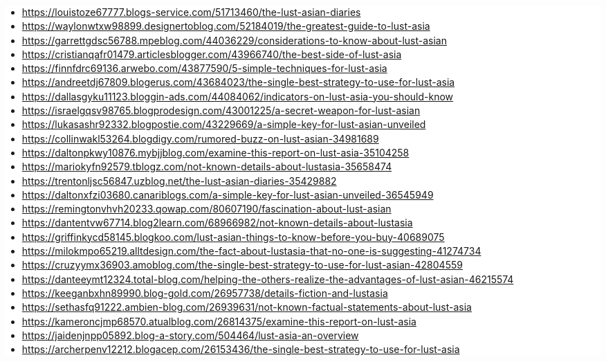 - <a rel="dofollow" href="	https://louistoze67777.blogs-service.com/51713460/the-lust-asian-diaries	">	https://louistoze67777.blogs-service.com/51713460/the-lust-asian-diaries	<a>
- <a rel="dofollow" href="	https://waylonwtxw98899.designertoblog.com/52184019/the-greatest-guide-to-lust-asia	">	https://waylonwtxw98899.designertoblog.com/52184019/the-greatest-guide-to-lust-asia	<a>
- <a rel="dofollow" href="	https://garrettgdsc56788.mpeblog.com/44036229/considerations-to-know-about-lust-asian	">	https://garrettgdsc56788.mpeblog.com/44036229/considerations-to-know-about-lust-asian	<a>
- <a rel="dofollow" href="	https://cristianqafr01479.articlesblogger.com/43966740/the-best-side-of-lust-asia	">	https://cristianqafr01479.articlesblogger.com/43966740/the-best-side-of-lust-asia	<a>
- <a rel="dofollow" href="	https://finnfdrc69136.arwebo.com/43877590/5-simple-techniques-for-lust-asia	">	https://finnfdrc69136.arwebo.com/43877590/5-simple-techniques-for-lust-asia	<a>
- <a rel="dofollow" href="	https://andreetdj67809.blogerus.com/43684023/the-single-best-strategy-to-use-for-lust-asia	">	https://andreetdj67809.blogerus.com/43684023/the-single-best-strategy-to-use-for-lust-asia	<a>
- <a rel="dofollow" href="	https://dallasgyku11123.bloggin-ads.com/44084062/indicators-on-lust-asia-you-should-know	">	https://dallasgyku11123.bloggin-ads.com/44084062/indicators-on-lust-asia-you-should-know	<a>
- <a rel="dofollow" href="	https://israelgqsv98765.blogprodesign.com/43001225/a-secret-weapon-for-lust-asian	">	https://israelgqsv98765.blogprodesign.com/43001225/a-secret-weapon-for-lust-asian	<a>
- <a rel="dofollow" href="	https://lukasashr92332.blogpostie.com/43229669/a-simple-key-for-lust-asian-unveiled	">	https://lukasashr92332.blogpostie.com/43229669/a-simple-key-for-lust-asian-unveiled	<a>
- <a rel="dofollow" href="	https://collinwakl53264.blogdigy.com/rumored-buzz-on-lust-asian-34981689	">	https://collinwakl53264.blogdigy.com/rumored-buzz-on-lust-asian-34981689	<a>
- <a rel="dofollow" href="	https://daltonpkwy10876.mybjjblog.com/examine-this-report-on-lust-asia-35104258	">	https://daltonpkwy10876.mybjjblog.com/examine-this-report-on-lust-asia-35104258	<a>
- <a rel="dofollow" href="	https://mariokyfn92579.tblogz.com/not-known-details-about-lustasia-35658474	">	https://mariokyfn92579.tblogz.com/not-known-details-about-lustasia-35658474	<a>
- <a rel="dofollow" href="	https://trentonljsc56847.uzblog.net/the-lust-asian-diaries-35429882	">	https://trentonljsc56847.uzblog.net/the-lust-asian-diaries-35429882	<a>
- <a rel="dofollow" href="	https://daltonxfzi03680.canariblogs.com/a-simple-key-for-lust-asian-unveiled-36545949	">	https://daltonxfzi03680.canariblogs.com/a-simple-key-for-lust-asian-unveiled-36545949	<a>
- <a rel="dofollow" href="	https://remingtonvhvh20233.qowap.com/80607190/fascination-about-lust-asian	">	https://remingtonvhvh20233.qowap.com/80607190/fascination-about-lust-asian	<a>
- <a rel="dofollow" href="	https://dantentvw67714.blog2learn.com/68966982/not-known-details-about-lustasia	">	https://dantentvw67714.blog2learn.com/68966982/not-known-details-about-lustasia	<a>
- <a rel="dofollow" href="	https://griffinkycd58145.blogkoo.com/lust-asian-things-to-know-before-you-buy-40689075	">	https://griffinkycd58145.blogkoo.com/lust-asian-things-to-know-before-you-buy-40689075	<a>
- <a rel="dofollow" href="	https://milokmpo65219.alltdesign.com/the-fact-about-lustasia-that-no-one-is-suggesting-41274734	">	https://milokmpo65219.alltdesign.com/the-fact-about-lustasia-that-no-one-is-suggesting-41274734	<a>
- <a rel="dofollow" href="	https://cruzyymx36903.amoblog.com/the-single-best-strategy-to-use-for-lust-asian-42804559	">	https://cruzyymx36903.amoblog.com/the-single-best-strategy-to-use-for-lust-asian-42804559	<a>
- <a rel="dofollow" href="	https://danteeymt12324.total-blog.com/helping-the-others-realize-the-advantages-of-lust-asian-46215574	">	https://danteeymt12324.total-blog.com/helping-the-others-realize-the-advantages-of-lust-asian-46215574	<a>
- <a rel="dofollow" href="	https://keeganbxhn89990.blog-gold.com/26957738/details-fiction-and-lustasia	">	https://keeganbxhn89990.blog-gold.com/26957738/details-fiction-and-lustasia	<a>
- <a rel="dofollow" href="	https://sethasfq91222.ambien-blog.com/26939631/not-known-factual-statements-about-lust-asia	">	https://sethasfq91222.ambien-blog.com/26939631/not-known-factual-statements-about-lust-asia	<a>
- <a rel="dofollow" href="	https://kameroncjmp68570.atualblog.com/26814375/examine-this-report-on-lust-asia	">	https://kameroncjmp68570.atualblog.com/26814375/examine-this-report-on-lust-asia	<a>
- <a rel="dofollow" href="	https://jaidenjnpp05892.blog-a-story.com/504464/lust-asia-an-overview	">	https://jaidenjnpp05892.blog-a-story.com/504464/lust-asia-an-overview	<a>
- <a rel="dofollow" href="	https://archerpenv12212.blogacep.com/26153436/the-single-best-strategy-to-use-for-lust-asia	">	https://archerpenv12212.blogacep.com/26153436/the-single-best-strategy-to-use-for-lust-asia	<a>
